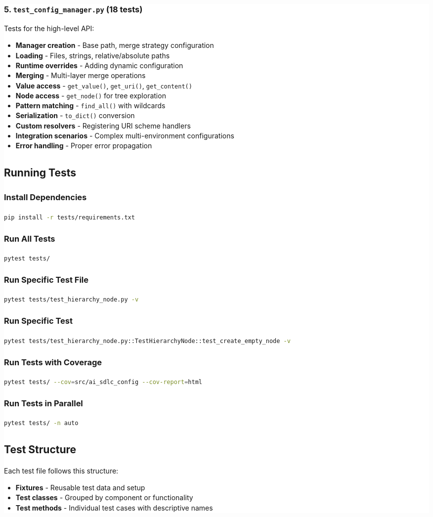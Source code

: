 ### 5. `test_config_manager.py` (18 tests)
Tests for the high-level API:
- **Manager creation** - Base path, merge strategy configuration
- **Loading** - Files, strings, relative/absolute paths
- **Runtime overrides** - Adding dynamic configuration
- **Merging** - Multi-layer merge operations
- **Value access** - `get_value()`, `get_uri()`, `get_content()`
- **Node access** - `get_node()` for tree exploration
- **Pattern matching** - `find_all()` with wildcards
- **Serialization** - `to_dict()` conversion
- **Custom resolvers** - Registering URI scheme handlers
- **Integration scenarios** - Complex multi-environment configurations
- **Error handling** - Proper error propagation

## Running Tests

### Install Dependencies
```bash
pip install -r tests/requirements.txt
```

### Run All Tests
```bash
pytest tests/
```

### Run Specific Test File
```bash
pytest tests/test_hierarchy_node.py -v
```

### Run Specific Test
```bash
pytest tests/test_hierarchy_node.py::TestHierarchyNode::test_create_empty_node -v
```

### Run Tests with Coverage
```bash
pytest tests/ --cov=src/ai_sdlc_config --cov-report=html
```

### Run Tests in Parallel
```bash
pytest tests/ -n auto
```

## Test Structure

Each test file follows this structure:
- **Fixtures** - Reusable test data and setup
- **Test classes** - Grouped by component or functionality
- **Test methods** - Individual test cases with descriptive names
